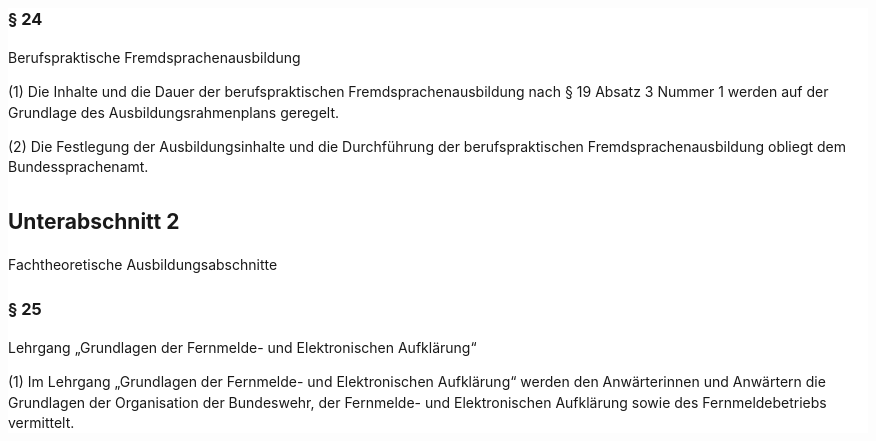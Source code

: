 </div>

</div>

</div>

<span id="BJNR007900021BJNE002600000.html"></span>

### § 24  
Berufspraktische Fremdsprachenausbildung

<div>

<div class="jnhtml">

<div>

<div class="jurAbsatz">

(1) Die Inhalte und die Dauer der berufspraktischen
Fremdsprachenausbildung nach § 19 Absatz 3 Nummer 1 werden auf der
Grundlage des Ausbildungsrahmenplans geregelt.

</div>

<div class="jurAbsatz">

(2) Die Festlegung der Ausbildungsinhalte und die Durchführung der
berufspraktischen Fremdsprachenausbildung obliegt dem Bundessprachenamt.

</div>

</div>

</div>

</div>

<span id="BJNR007900021BJNG000500000.html"></span>

## Unterabschnitt 2  
Fachtheoretische Ausbildungsabschnitte

<span id="BJNR007900021BJNE002700000.html"></span>

### § 25  
Lehrgang „Grundlagen der Fernmelde- und Elektronischen Aufklärung“

<div>

<div class="jnhtml">

<div>

<div class="jurAbsatz">

(1) Im Lehrgang „Grundlagen der Fernmelde- und Elektronischen
Aufklärung“ werden den Anwärterinnen und Anwärtern die Grundlagen der
Organisation der Bundeswehr, der Fernmelde- und Elektronischen
Aufklärung sowie des Fernmeldebetriebs vermittelt.
